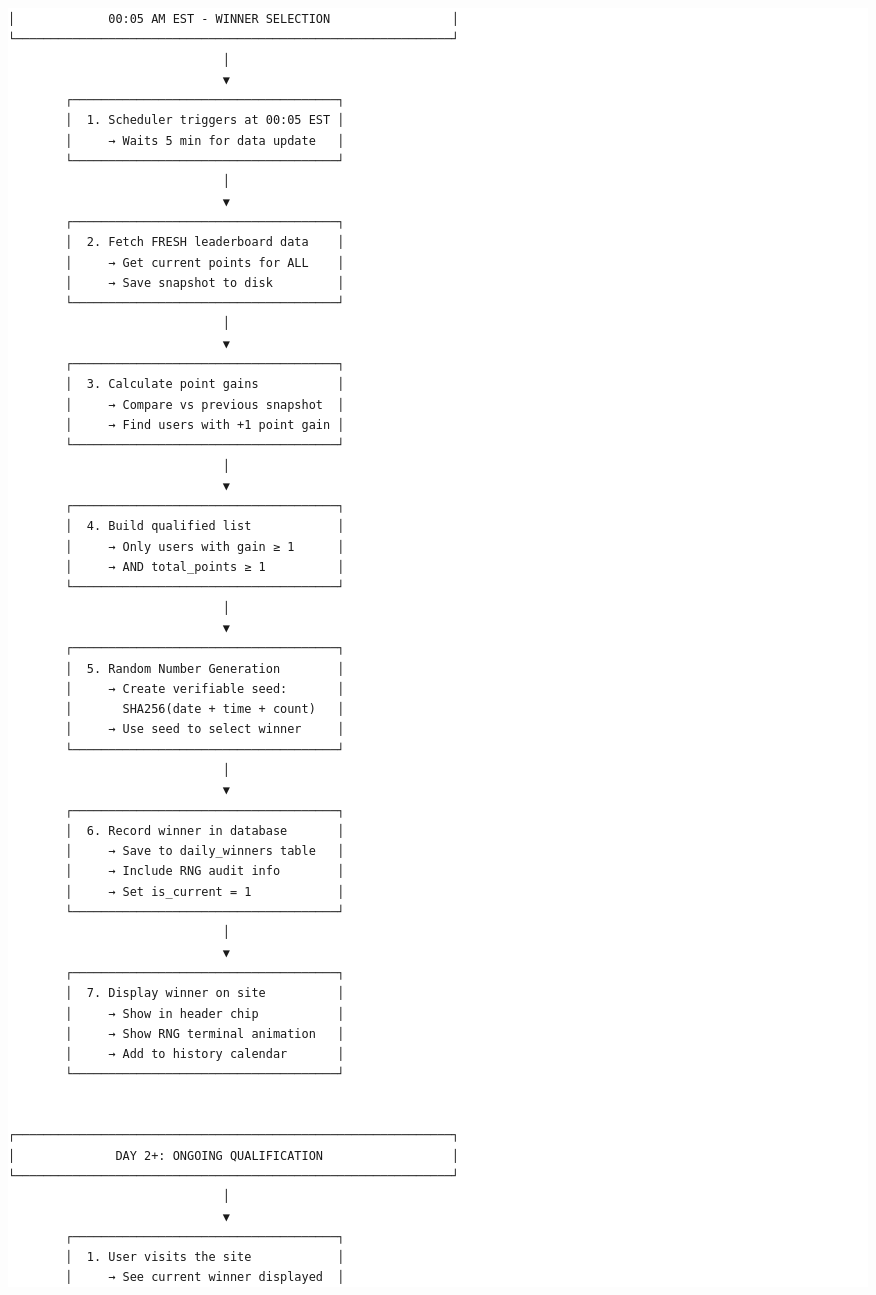 ```
│             00:05 AM EST - WINNER SELECTION                 │
└─────────────────────────────────────────────────────────────┘
                              │
                              ▼
        ┌─────────────────────────────────────┐
        │  1. Scheduler triggers at 00:05 EST │
        │     → Waits 5 min for data update   │
        └─────────────────────────────────────┘
                              │
                              ▼
        ┌─────────────────────────────────────┐
        │  2. Fetch FRESH leaderboard data    │
        │     → Get current points for ALL    │
        │     → Save snapshot to disk         │
        └─────────────────────────────────────┘
                              │
                              ▼
        ┌─────────────────────────────────────┐
        │  3. Calculate point gains           │
        │     → Compare vs previous snapshot  │
        │     → Find users with +1 point gain │
        └─────────────────────────────────────┘
                              │
                              ▼
        ┌─────────────────────────────────────┐
        │  4. Build qualified list            │
        │     → Only users with gain ≥ 1      │
        │     → AND total_points ≥ 1          │
        └─────────────────────────────────────┘
                              │
                              ▼
        ┌─────────────────────────────────────┐
        │  5. Random Number Generation        │
        │     → Create verifiable seed:       │
        │       SHA256(date + time + count)   │
        │     → Use seed to select winner     │
        └─────────────────────────────────────┘
                              │
                              ▼
        ┌─────────────────────────────────────┐
        │  6. Record winner in database       │
        │     → Save to daily_winners table   │
        │     → Include RNG audit info        │
        │     → Set is_current = 1            │
        └─────────────────────────────────────┘
                              │
                              ▼
        ┌─────────────────────────────────────┐
        │  7. Display winner on site          │
        │     → Show in header chip           │
        │     → Show RNG terminal animation   │
        │     → Add to history calendar       │
        └─────────────────────────────────────┘


┌─────────────────────────────────────────────────────────────┐
│              DAY 2+: ONGOING QUALIFICATION                  │
└─────────────────────────────────────────────────────────────┘
                              │
                              ▼
        ┌─────────────────────────────────────┐
        │  1. User visits the site            │
        │     → See current winner displayed  │
```